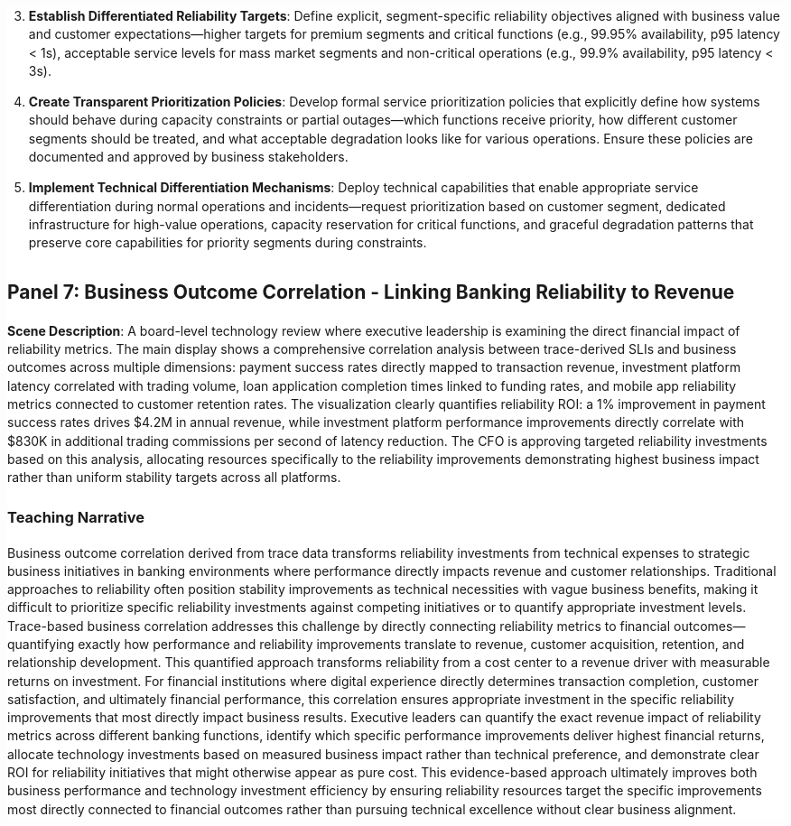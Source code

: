 3. **Establish Differentiated Reliability Targets**: Define explicit, segment-specific reliability objectives aligned with business value and customer expectations—higher targets for premium segments and critical functions (e.g., 99.95% availability, p95 latency < 1s), acceptable service levels for mass market segments and non-critical operations (e.g., 99.9% availability, p95 latency < 3s).

4. **Create Transparent Prioritization Policies**: Develop formal service prioritization policies that explicitly define how systems should behave during capacity constraints or partial outages—which functions receive priority, how different customer segments should be treated, and what acceptable degradation looks like for various operations. Ensure these policies are documented and approved by business stakeholders.

5. **Implement Technical Differentiation Mechanisms**: Deploy technical capabilities that enable appropriate service differentiation during normal operations and incidents—request prioritization based on customer segment, dedicated infrastructure for high-value operations, capacity reservation for critical functions, and graceful degradation patterns that preserve core capabilities for priority segments during constraints.

## Panel 7: Business Outcome Correlation - Linking Banking Reliability to Revenue
**Scene Description**: A board-level technology review where executive leadership is examining the direct financial impact of reliability metrics. The main display shows a comprehensive correlation analysis between trace-derived SLIs and business outcomes across multiple dimensions: payment success rates directly mapped to transaction revenue, investment platform latency correlated with trading volume, loan application completion times linked to funding rates, and mobile app reliability metrics connected to customer retention rates. The visualization clearly quantifies reliability ROI: a 1% improvement in payment success rates drives $4.2M in annual revenue, while investment platform performance improvements directly correlate with $830K in additional trading commissions per second of latency reduction. The CFO is approving targeted reliability investments based on this analysis, allocating resources specifically to the reliability improvements demonstrating highest business impact rather than uniform stability targets across all platforms.

### Teaching Narrative
Business outcome correlation derived from trace data transforms reliability investments from technical expenses to strategic business initiatives in banking environments where performance directly impacts revenue and customer relationships. Traditional approaches to reliability often position stability improvements as technical necessities with vague business benefits, making it difficult to prioritize specific reliability investments against competing initiatives or to quantify appropriate investment levels. Trace-based business correlation addresses this challenge by directly connecting reliability metrics to financial outcomes—quantifying exactly how performance and reliability improvements translate to revenue, customer acquisition, retention, and relationship development. This quantified approach transforms reliability from a cost center to a revenue driver with measurable returns on investment. For financial institutions where digital experience directly determines transaction completion, customer satisfaction, and ultimately financial performance, this correlation ensures appropriate investment in the specific reliability improvements that most directly impact business results. Executive leaders can quantify the exact revenue impact of reliability metrics across different banking functions, identify which specific performance improvements deliver highest financial returns, allocate technology investments based on measured business impact rather than technical preference, and demonstrate clear ROI for reliability initiatives that might otherwise appear as pure cost. This evidence-based approach ultimately improves both business performance and technology investment efficiency by ensuring reliability resources target the specific improvements most directly connected to financial outcomes rather than pursuing technical excellence without clear business alignment.
